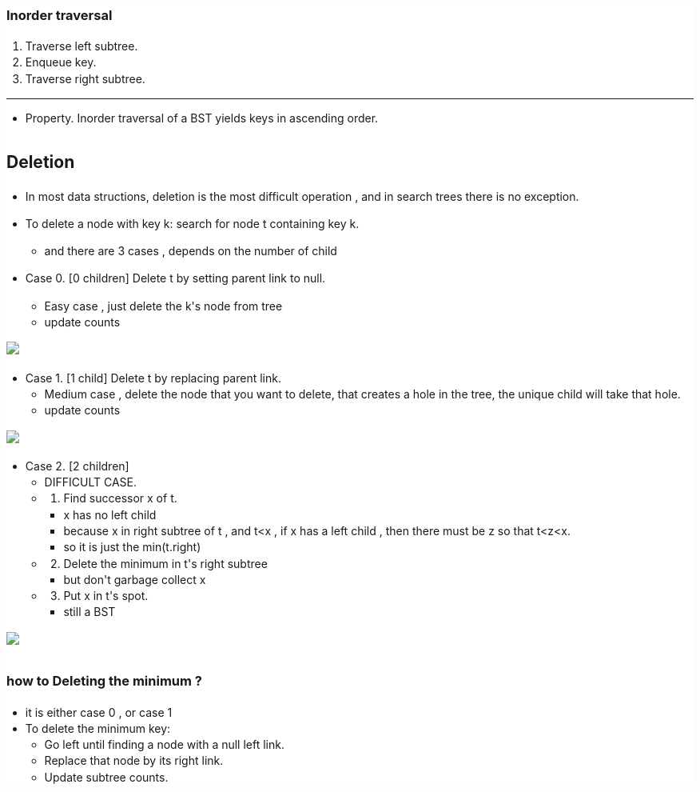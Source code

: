 ### Inorder traversal

 1. Traverse left subtree.
 2. Enqueue key.
 3. Traverse right subtree.

---

 - Property. Inorder traversal of a BST yields keys in ascending order.

<h2 id="a1998652b01bdc9e7128734efb804780"></h2>

## Deletion

 - In most data structions, deletion is the most difficult operation , and in search trees there is no exception.
 - To delete a node with key k: search for node t containing key k.
    - and there are 3 cases ,  depends on the number of child

 - Case 0. [0 children] Delete t by setting parent link to null.
    - Easy case , just delete the k's node from tree
    - update counts

![](https://raw.githubusercontent.com/mebusy/notes/master/imgs/algorI_bst_del_case0.png)

 - Case 1. [1 child] Delete t by replacing parent link.
    - Medium case , delete the node that you want to delete, that creates a hole in the tree, the unique child will take that hole.
    - update counts 


![](https://raw.githubusercontent.com/mebusy/notes/master/imgs/algorI_bst_del_case1.png)

 - Case 2. [2 children] 
    - DIFFICULT CASE. 
    - 1. Find successor x of t.
        - x has no left child 
        - because x in right subtree of t , and t<x , if x has a left child , then there must be z so that t<z<x.
        - so it is just the min(t.right)
    - 2. Delete the minimum in t's right subtree
        - but don't garbage collect x
    - 3. Put x in t's spot. 
        - still a BST

![](https://raw.githubusercontent.com/mebusy/notes/master/imgs/algorI_bst_del_case2.png)


<h2 id="79332b5aac6b50d5a6ac7f4f2982e277"></h2>

### how to Deleting the minimum ?

 - it is either case 0 , or case 1
 - To delete the minimum key:
    - Go left until finding a node with a null left link.
    - Replace that node by its right link.
    - Update subtree counts.
